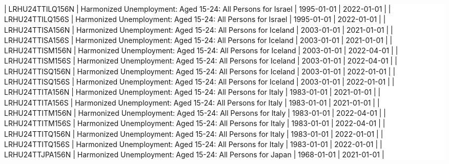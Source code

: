 | LRHU24TTILQ156N | Harmonized Unemployment: Aged 15-24: All Persons for Israel                  | 1995-01-01          | 2022-01-01        |
| LRHU24TTILQ156S | Harmonized Unemployment: Aged 15-24: All Persons for Israel                  | 1995-01-01          | 2022-01-01        |
| LRHU24TTISA156N | Harmonized Unemployment: Aged 15-24: All Persons for Iceland                 | 2003-01-01          | 2021-01-01        |
| LRHU24TTISA156S | Harmonized Unemployment: Aged 15-24: All Persons for Iceland                 | 2003-01-01          | 2021-01-01        |
| LRHU24TTISM156N | Harmonized Unemployment: Aged 15-24: All Persons for Iceland                 | 2003-01-01          | 2022-04-01        |
| LRHU24TTISM156S | Harmonized Unemployment: Aged 15-24: All Persons for Iceland                 | 2003-01-01          | 2022-04-01        |
| LRHU24TTISQ156N | Harmonized Unemployment: Aged 15-24: All Persons for Iceland                 | 2003-01-01          | 2022-01-01        |
| LRHU24TTISQ156S | Harmonized Unemployment: Aged 15-24: All Persons for Iceland                 | 2003-01-01          | 2022-01-01        |
| LRHU24TTITA156N | Harmonized Unemployment: Aged 15-24: All Persons for Italy                   | 1983-01-01          | 2021-01-01        |
| LRHU24TTITA156S | Harmonized Unemployment: Aged 15-24: All Persons for Italy                   | 1983-01-01          | 2021-01-01        |
| LRHU24TTITM156N | Harmonized Unemployment: Aged 15-24: All Persons for Italy                   | 1983-01-01          | 2022-04-01        |
| LRHU24TTITM156S | Harmonized Unemployment: Aged 15-24: All Persons for Italy                   | 1983-01-01          | 2022-04-01        |
| LRHU24TTITQ156N | Harmonized Unemployment: Aged 15-24: All Persons for Italy                   | 1983-01-01          | 2022-01-01        |
| LRHU24TTITQ156S | Harmonized Unemployment: Aged 15-24: All Persons for Italy                   | 1983-01-01          | 2022-01-01        |
| LRHU24TTJPA156N | Harmonized Unemployment: Aged 15-24: All Persons for Japan                   | 1968-01-01          | 2021-01-01        |
